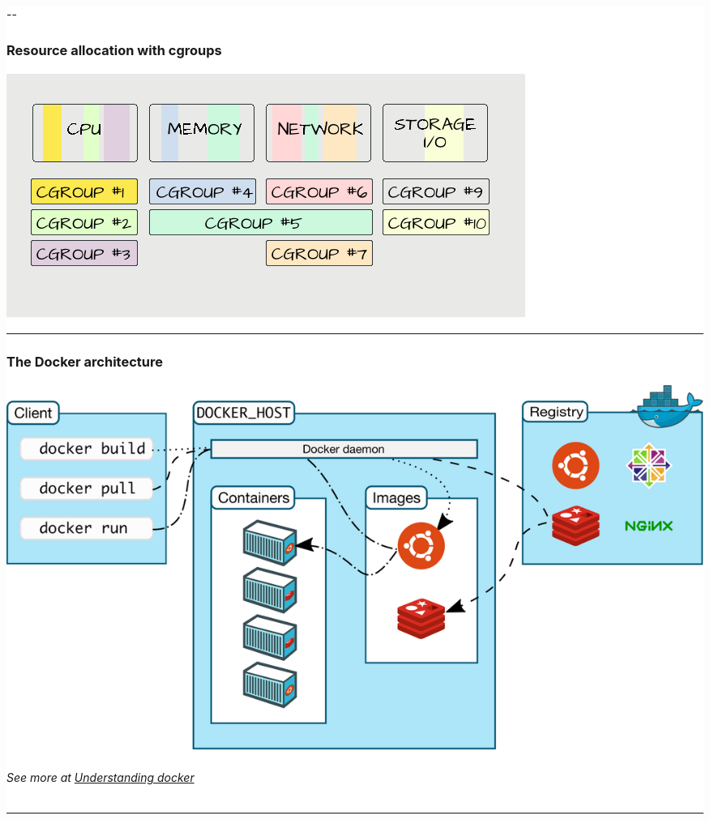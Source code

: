 --

### Resource allocation with cgroups

![cgroups allocation example](img/cgroups.2.1.png)

---

### The Docker architecture

![Docker architecture](img/architecture.svg)
###### See more at [Understanding docker](http://docs.docker.com/engine/understanding-docker/)

---